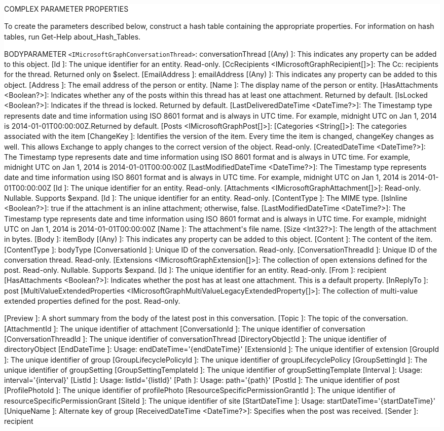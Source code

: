 COMPLEX PARAMETER PROPERTIES

To create the parameters described below, construct a hash table containing the appropriate properties.
For information on hash tables, run Get-Help about_Hash_Tables.

BODYPARAMETER `<IMicrosoftGraphConversationThread>`: conversationThread
  [(Any) <Object>]: This indicates any property can be added to this object.
  [Id <String>]: The unique identifier for an entity.
Read-only.
  [CcRecipients <IMicrosoftGraphRecipient[]>]: The Cc: recipients for the thread.
Returned only on $select.
    [EmailAddress <IMicrosoftGraphEmailAddress>]: emailAddress
      [(Any) <Object>]: This indicates any property can be added to this object.
      [Address <String>]: The email address of the person or entity.
      [Name <String>]: The display name of the person or entity.
  [HasAttachments <Boolean?>]: Indicates whether any of the posts within this thread has at least one attachment.
Returned by default.
  [IsLocked <Boolean?>]: Indicates if the thread is locked.
Returned by default.
  [LastDeliveredDateTime <DateTime?>]: The Timestamp type represents date and time information using ISO 8601 format and is always in UTC time.
For example, midnight UTC on Jan 1, 2014 is 2014-01-01T00:00:00Z.Returned by default.
  [Posts <IMicrosoftGraphPost[]>]: 
    [Categories <String[]>]: The categories associated with the item
    [ChangeKey <String>]: Identifies the version of the item.
Every time the item is changed, changeKey changes as well.
This allows Exchange to apply changes to the correct version of the object.
Read-only.
    [CreatedDateTime <DateTime?>]: The Timestamp type represents date and time information using ISO 8601 format and is always in UTC time.
For example, midnight UTC on Jan 1, 2014 is 2014-01-01T00:00:00Z
    [LastModifiedDateTime <DateTime?>]: The Timestamp type represents date and time information using ISO 8601 format and is always in UTC time.
For example, midnight UTC on Jan 1, 2014 is 2014-01-01T00:00:00Z
    [Id <String>]: The unique identifier for an entity.
Read-only.
    [Attachments <IMicrosoftGraphAttachment[]>]: Read-only.
Nullable.
Supports $expand.
      [Id <String>]: The unique identifier for an entity.
Read-only.
      [ContentType <String>]: The MIME type.
      [IsInline <Boolean?>]: true if the attachment is an inline attachment; otherwise, false.
      [LastModifiedDateTime <DateTime?>]: The Timestamp type represents date and time information using ISO 8601 format and is always in UTC time.
For example, midnight UTC on Jan 1, 2014 is 2014-01-01T00:00:00Z
      [Name <String>]: The attachment's file name.
      [Size <Int32?>]: The length of the attachment in bytes.
    [Body <IMicrosoftGraphItemBody>]: itemBody
      [(Any) <Object>]: This indicates any property can be added to this object.
      [Content <String>]: The content of the item.
      [ContentType <String>]: bodyType
    [ConversationId <String>]: Unique ID of the conversation.
Read-only.
    [ConversationThreadId <String>]: Unique ID of the conversation thread.
Read-only.
    [Extensions <IMicrosoftGraphExtension[]>]: The collection of open extensions defined for the post.
Read-only.
Nullable.
Supports $expand.
      [Id <String>]: The unique identifier for an entity.
Read-only.
    [From <IMicrosoftGraphRecipient>]: recipient
    [HasAttachments <Boolean?>]: Indicates whether the post has at least one attachment.
This is a default property.
    [InReplyTo <IMicrosoftGraphPost>]: post
    [MultiValueExtendedProperties <IMicrosoftGraphMultiValueLegacyExtendedProperty[]>]: The collection of multi-value extended properties defined for the post.
Read-only.

  [Preview <String>]: A short summary from the body of the latest post in this conversation.
  [Topic <String>]: The topic of the conversation.
  [AttachmentId <String>]: The unique identifier of attachment
  [ConversationId <String>]: The unique identifier of conversation
  [ConversationThreadId <String>]: The unique identifier of conversationThread
  [DirectoryObjectId <String>]: The unique identifier of directoryObject
  [EndDateTime <String>]: Usage: endDateTime='{endDateTime}'
  [ExtensionId <String>]: The unique identifier of extension
  [GroupId <String>]: The unique identifier of group
  [GroupLifecyclePolicyId <String>]: The unique identifier of groupLifecyclePolicy
  [GroupSettingId <String>]: The unique identifier of groupSetting
  [GroupSettingTemplateId <String>]: The unique identifier of groupSettingTemplate
  [Interval <String>]: Usage: interval='{interval}'
  [ListId <String>]: Usage: listId='{listId}'
  [Path <String>]: Usage: path='{path}'
  [PostId <String>]: The unique identifier of post
  [ProfilePhotoId <String>]: The unique identifier of profilePhoto
  [ResourceSpecificPermissionGrantId <String>]: The unique identifier of resourceSpecificPermissionGrant
  [SiteId <String>]: The unique identifier of site
  [StartDateTime <String>]: Usage: startDateTime='{startDateTime}'
  [UniqueName <String>]: Alternate key of group
  [ReceivedDateTime <DateTime?>]: Specifies when the post was received.
  [Sender <IMicrosoftGraphRecipient>]: recipient
